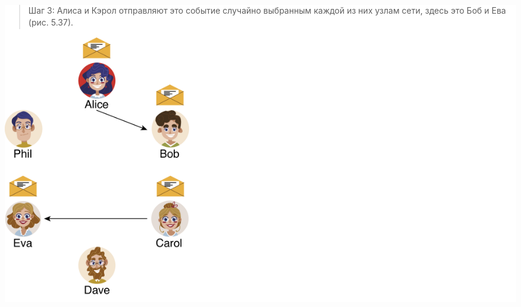 > Шаг 3: Алиса и Кэрол отправляют это событие случайно выбранным каждой из них узлам сети, здесь это Боб и Ева (рис. 5.37).

<img width="36%" alt="Рисунок 5.37" src="/resources/img/volume-2/5.5-Hashgraph/Figure-5.38.png"/> 
